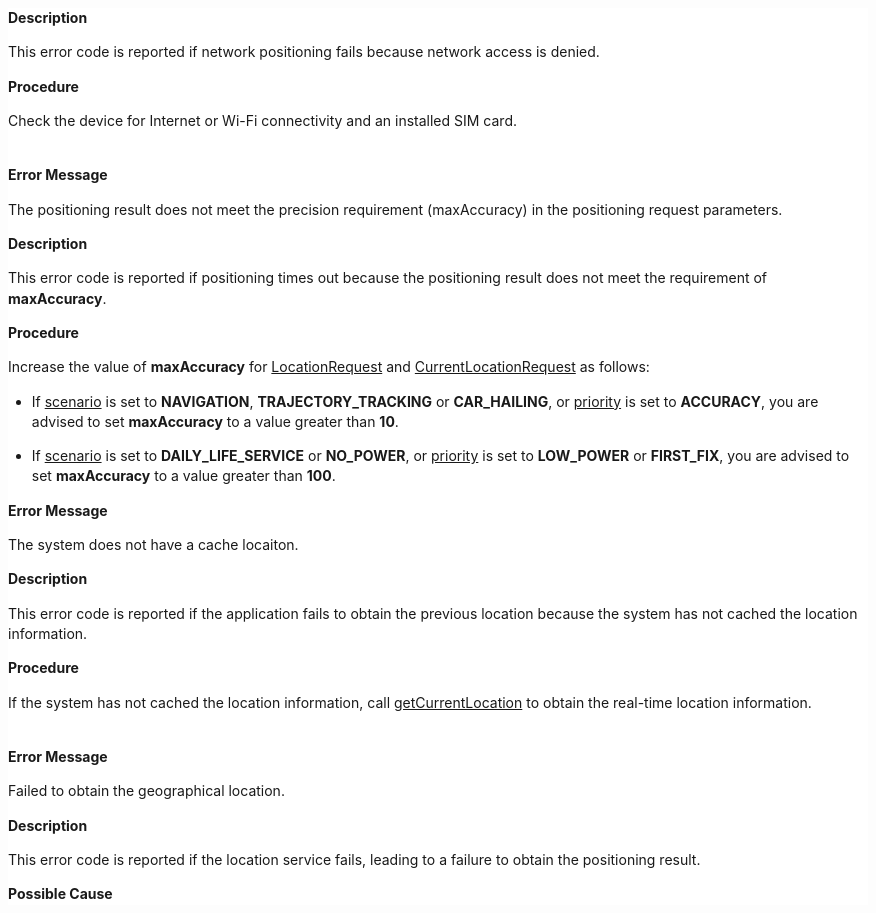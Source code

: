 **Description**

This error code is reported if network positioning fails because network access is denied.

**Procedure**

Check the device for Internet or Wi-Fi connectivity and an installed SIM card.<br>
</br>

**Error Message**

The positioning result does not meet the precision requirement (maxAccuracy) in the positioning request parameters.

**Description**

This error code is reported if positioning times out because the positioning result does not meet the requirement of **maxAccuracy**.

**Procedure**

Increase the value of **maxAccuracy** for [LocationRequest](./js-apis-geoLocationManager.md#locationrequest) and [CurrentLocationRequest](./js-apis-geoLocationManager.md#currentlocationrequest) as follows:

- If [scenario](./js-apis-geoLocationManager.md#locationrequestscenario) is set to **NAVIGATION**, **TRAJECTORY_TRACKING** or **CAR_HAILING**, or [priority](./js-apis-geoLocationManager.md#locationrequestpriority) is set to **ACCURACY**, you are advised to set **maxAccuracy** to a value greater than **10**.

- If [scenario](./js-apis-geoLocationManager.md#locationrequestscenario) is set to **DAILY_LIFE_SERVICE** or **NO_POWER**, or [priority](./js-apis-geoLocationManager.md#locationrequestpriority) is set to **LOW_POWER** or **FIRST_FIX**, you are advised to set **maxAccuracy** to a value greater than **100**.<br>

**Error Message**

The system does not have a cache locaiton.

**Description**

This error code is reported if the application fails to obtain the previous location because the system has not cached the location information.

**Procedure**

If the system has not cached the location information, call [getCurrentLocation](./js-apis-geoLocationManager.md#geolocationmanagergetcurrentlocation) to obtain the real-time location information.<br>
</br>

**Error Message**

Failed to obtain the geographical location.

**Description**

This error code is reported if the location service fails, leading to a failure to obtain the positioning result.

**Possible Cause**
